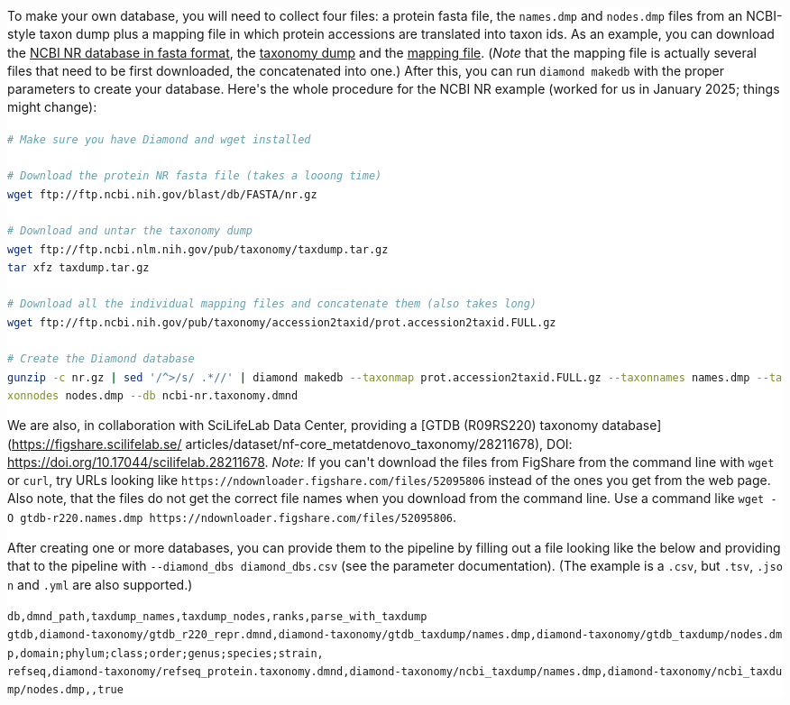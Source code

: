 To make your own database, you will need to collect four files: a protein fasta file, the `names.dmp` and `nodes.dmp` files from an
NCBI-style taxon dump plus a mapping file in which protein accessions are translated into taxon ids.
As an example, you can download the [NCBI NR database in fasta format](ftp://ftp.ncbi.nih.gov/blast/db/FASTA/nr.gz), the
[taxonomy dump](ftp://ftp.ncbi.nlm.nih.gov/pub/taxonomy/taxdump.tar.gz) and the [mapping file](ftp://ftp.ncbi.nih.gov/pub/taxonomy/accession2taxid/).
(_Note_ that the mapping file is actually several files that need to be first downloaded, the concatenated into one.)
After this, you can run `diamond makedb` with the proper parameters to create your database.
Here's the whole procedure for the NCBI NR example (worked for us in January 2025; things might change):

```bash
# Make sure you have Diamond and wget installed

# Download the protein NR fasta file (takes a looong time)
wget ftp://ftp.ncbi.nih.gov/blast/db/FASTA/nr.gz

# Download and untar the taxonomy dump
wget ftp://ftp.ncbi.nlm.nih.gov/pub/taxonomy/taxdump.tar.gz
tar xfz taxdump.tar.gz

# Download all the individual mapping files and concatenate them (also takes long)
wget ftp://ftp.ncbi.nih.gov/pub/taxonomy/accession2taxid/prot.accession2taxid.FULL.gz

# Create the Diamond database
gunzip -c nr.gz | sed '/^>/s/ .*//' | diamond makedb --taxonmap prot.accession2taxid.FULL.gz --taxonnames names.dmp --taxonnodes nodes.dmp --db ncbi-nr.taxonomy.dmnd
```

We are also, in collaboration with SciLifeLab Data Center, providing a [GTDB (R09RS220) taxonomy database](https://figshare.scilifelab.se/
articles/dataset/nf-core_metatdenovo_taxonomy/28211678), DOI: https://doi.org/10.17044/scilifelab.28211678.
_Note:_ If you can't download the files from FigShare from the command line with `wget` or `curl`, try URLs looking like
`https://ndownloader.figshare.com/files/52095806` instead of the ones you get from the web page.
Also note, that the files do not get the correct file names when you download from the command line.
Use a command like `wget -O gtdb-r220.names.dmp https://ndownloader.figshare.com/files/52095806`.

After creating one or more databases, you can provide them to the pipeline by filling out a file looking like the below and providing that to the pipeline
with `--diamond_dbs diamond_dbs.csv` (see the parameter documentation).
(The example is a `.csv`, but `.tsv`, `.json` and `.yml` are also supported.)

```csv title="diamond_dbs.csv"
db,dmnd_path,taxdump_names,taxdump_nodes,ranks,parse_with_taxdump
gtdb,diamond-taxonomy/gtdb_r220_repr.dmnd,diamond-taxonomy/gtdb_taxdump/names.dmp,diamond-taxonomy/gtdb_taxdump/nodes.dmp,domain;phylum;class;order;genus;species;strain,
refseq,diamond-taxonomy/refseq_protein.taxonomy.dmnd,diamond-taxonomy/ncbi_taxdump/names.dmp,diamond-taxonomy/ncbi_taxdump/nodes.dmp,,true
```
